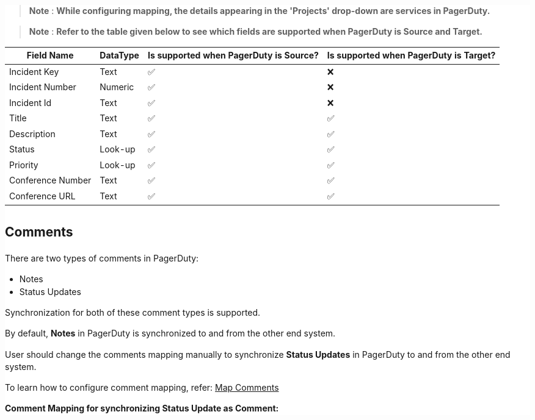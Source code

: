 > **Note** : **While configuring mapping, the details appearing in the 'Projects' drop-down are services in PagerDuty.**

> **Note** : **Refer to the table given below to see which fields are supported when PagerDuty is Source and Target.**

| **Field Name**       | **DataType** | **Is supported when PagerDuty is Source?** | **Is supported when PagerDuty is Target?** |
|----------------------|--------------|--------------------------------------------|--------------------------------------------|
| Incident Key         | Text         | ✅                                         | ❌                                         |
| Incident Number      | Numeric      | ✅                                         | ❌                                         |
| Incident Id          | Text         | ✅                                         | ❌                                         |
| Title                | Text         | ✅                                         | ✅                                         |
| Description          | Text         | ✅                                         | ✅                                         |
| Status               | Look-up      | ✅                                         | ✅                                         |
| Priority             | Look-up      | ✅                                         | ✅                                         |
| Conference Number    | Text         | ✅                                         | ✅                                         |
| Conference URL       | Text         | ✅                                         | ✅                                         |

## Comments

There are two types of comments in PagerDuty:
* Notes
* Status Updates

Synchronization for both of these comment types is supported.

By default, **Notes** in PagerDuty is synchronized to and from the other end system.

User should change the comments mapping manually to synchronize **Status Updates** in PagerDuty to and from the other end system.

To learn how to configure comment mapping, refer: [Map Comments](../integrate/mapping-configuration.md#comments)

**Comment Mapping for synchronizing Status Update as Comment:**

<p align="center">